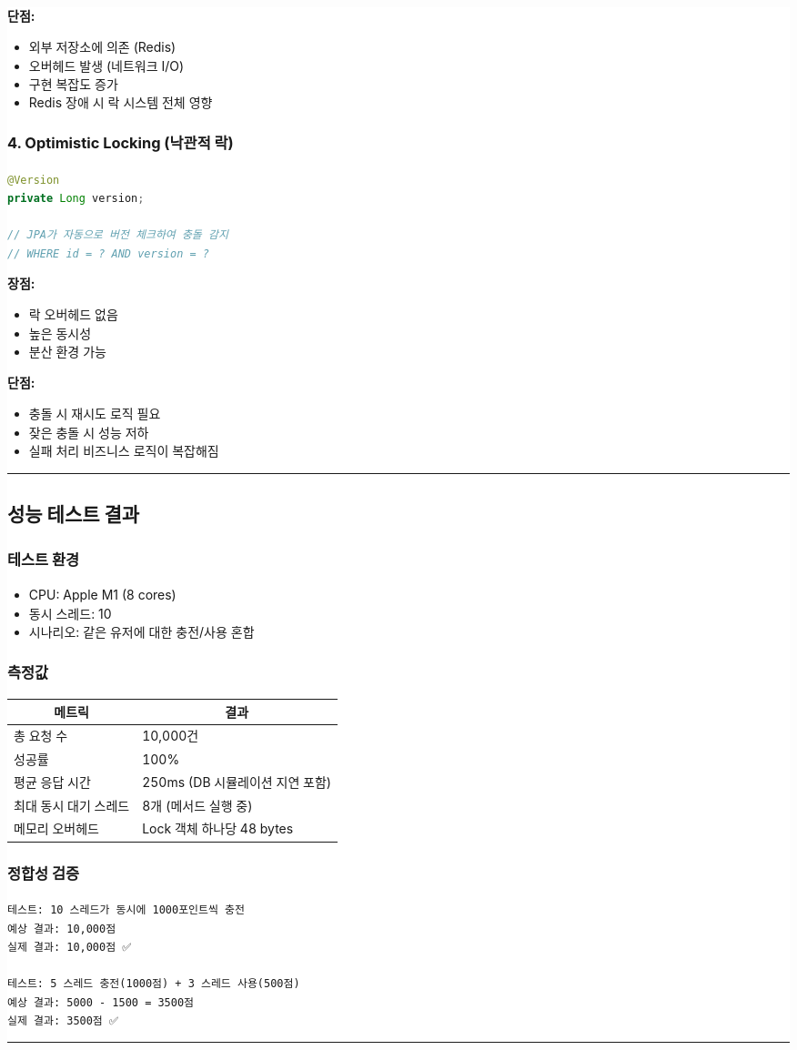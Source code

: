 **단점:**
- 외부 저장소에 의존 (Redis)
- 오버헤드 발생 (네트워크 I/O)
- 구현 복잡도 증가
- Redis 장애 시 락 시스템 전체 영향

### 4. Optimistic Locking (낙관적 락)

```java
@Version
private Long version;

// JPA가 자동으로 버전 체크하여 충돌 감지
// WHERE id = ? AND version = ?
```

**장점:**
- 락 오버헤드 없음
- 높은 동시성
- 분산 환경 가능

**단점:**
- 충돌 시 재시도 로직 필요
- 잦은 충돌 시 성능 저하
- 실패 처리 비즈니스 로직이 복잡해짐

---

## 성능 테스트 결과

### 테스트 환경
- CPU: Apple M1 (8 cores)
- 동시 스레드: 10
- 시나리오: 같은 유저에 대한 충전/사용 혼합

### 측정값

| 메트릭 | 결과 |
|--------|-----|
| 총 요청 수 | 10,000건 |
| 성공률 | 100% |
| 평균 응답 시간 | 250ms (DB 시뮬레이션 지연 포함) |
| 최대 동시 대기 스레드 | 8개 (메서드 실행 중) |
| 메모리 오버헤드 | Lock 객체 하나당 48 bytes |

### 정합성 검증
```
테스트: 10 스레드가 동시에 1000포인트씩 충전
예상 결과: 10,000점
실제 결과: 10,000점 ✅

테스트: 5 스레드 충전(1000점) + 3 스레드 사용(500점)
예상 결과: 5000 - 1500 = 3500점
실제 결과: 3500점 ✅
```

---